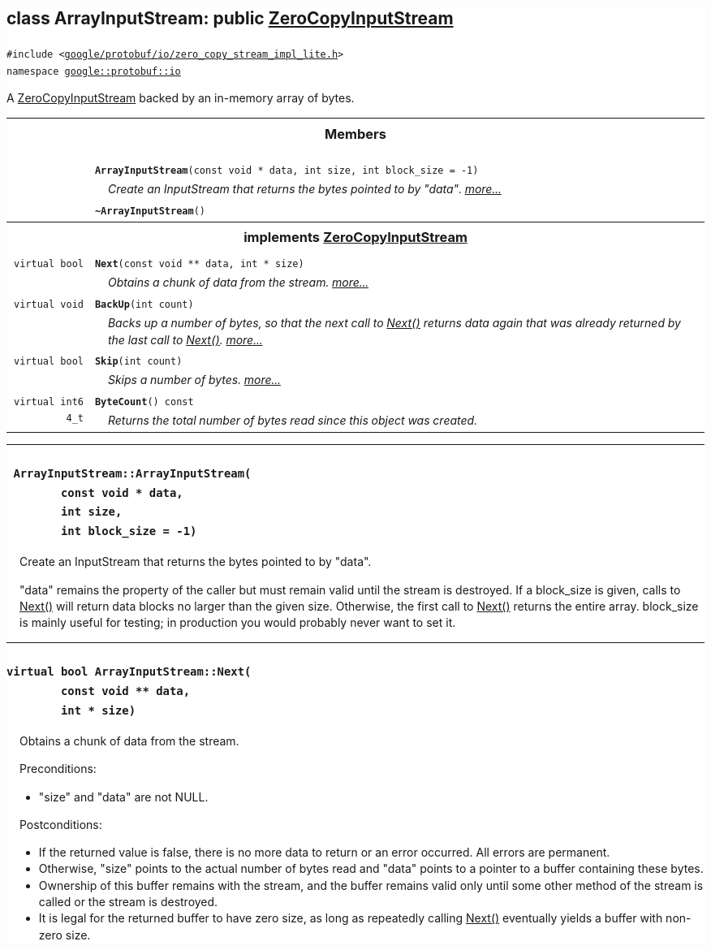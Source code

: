 </div><h2 id="ArrayInputStream">class ArrayInputStream: public <a href="google.protobuf.io.zero_copy_stream#ZeroCopyInputStream">ZeroCopyInputStream</a></h2><p><code>#include &lt;<a href="#">google/protobuf/io/zero_copy_stream_impl_lite.h</a>&gt;<br>namespace <a href="#google.protobuf.io">google::protobuf::io</a></code></p><p>A <a href='google.protobuf.io.zero_copy_stream#ZeroCopyInputStream'>ZeroCopyInputStream</a> backed by an in-memory array of bytes. </p><table><tr><th colspan="2"><h3 style="margin-top: 4px">Members</h3></th></tr><tr><td style="border-right-width: 0px; text-align: right;"><code></code></td><td style="border-left-width: 0px"id="ArrayInputStream.ArrayInputStream"><div style="padding-left: 16px; text-indent: -16px"><code><b>ArrayInputStream</b>(const void * data, int size, int block_size = -1)</code></div><div style="font-style: italic; margin-top: 4px; margin-left: 16px;">Create an InputStream that returns the bytes pointed to by "data".  <a href="#ArrayInputStream.ArrayInputStream.details">more...</a></div></td></tr><tr><td style="border-right-width: 0px; text-align: right;"><code></code></td><td style="border-left-width: 0px"id="ArrayInputStream.~ArrayInputStream"><div style="padding-left: 16px; text-indent: -16px"><code><b>~ArrayInputStream</b>()</code></div></td></tr><tr><th colspan="2"><h3 style="margin-top: 4px; margin-bottom: 4px;">implements <a href='google.protobuf.io.zero_copy_stream#ZeroCopyInputStream'>ZeroCopyInputStream</a></h3><div style="font-style: italic; font-weight: normal;"></div></th></tr><tr><td style="border-right-width: 0px; text-align: right;"><code>virtual bool</code></td><td style="border-left-width: 0px"id="ArrayInputStream.Next"><div style="padding-left: 16px; text-indent: -16px"><code><b>Next</b>(const void ** data, int * size)</code></div><div style="font-style: italic; margin-top: 4px; margin-left: 16px;">Obtains a chunk of data from the stream.  <a href="#ArrayInputStream.Next.details">more...</a></div></td></tr><tr><td style="border-right-width: 0px; text-align: right;"><code>virtual void</code></td><td style="border-left-width: 0px"id="ArrayInputStream.BackUp"><div style="padding-left: 16px; text-indent: -16px"><code><b>BackUp</b>(int count)</code></div><div style="font-style: italic; margin-top: 4px; margin-left: 16px;">Backs up a number of bytes, so that the next call to <a href='google.protobuf.io.zero_copy_stream_impl_lite#ArrayInputStream.Next'>Next()</a> returns data again that was already returned by the last call to <a href='google.protobuf.io.zero_copy_stream_impl_lite#ArrayInputStream.Next'>Next()</a>.  <a href="#ArrayInputStream.BackUp.details">more...</a></div></td></tr><tr><td style="border-right-width: 0px; text-align: right;"><code>virtual bool</code></td><td style="border-left-width: 0px"id="ArrayInputStream.Skip"><div style="padding-left: 16px; text-indent: -16px"><code><b>Skip</b>(int count)</code></div><div style="font-style: italic; margin-top: 4px; margin-left: 16px;">Skips a number of bytes.  <a href="#ArrayInputStream.Skip.details">more...</a></div></td></tr><tr><td style="border-right-width: 0px; text-align: right;"><code>virtual int64_t</code></td><td style="border-left-width: 0px"id="ArrayInputStream.ByteCount"><div style="padding-left: 16px; text-indent: -16px"><code><b>ByteCount</b>() const</code></div><div style="font-style: italic; margin-top: 4px; margin-left: 16px;">Returns the total number of bytes read since this object was created. </div></td></tr></table> <hr><h3 id="ArrayInputStream.ArrayInputStream.details"><code> ArrayInputStream::ArrayInputStream(<br>&nbsp;&nbsp;&nbsp;&nbsp;&nbsp;&nbsp;&nbsp;&nbsp;const void * data,<br>&nbsp;&nbsp;&nbsp;&nbsp;&nbsp;&nbsp;&nbsp;&nbsp;int size,<br>&nbsp;&nbsp;&nbsp;&nbsp;&nbsp;&nbsp;&nbsp;&nbsp;int block_size = -1)</code></h3><div style="margin-left: 16px"><p>Create an InputStream that returns the bytes pointed to by "data". </p><p>"data" remains the property of the caller but must remain valid until the stream is destroyed. If a block_size is given, calls to <a href='google.protobuf.io.zero_copy_stream_impl_lite#ArrayInputStream.Next'>Next()</a> will return data blocks no larger than the given size. Otherwise, the first call to <a href='google.protobuf.io.zero_copy_stream_impl_lite#ArrayInputStream.Next'>Next()</a> returns the entire array. block_size is mainly useful for testing; in production you would probably never want to set it. </p>
</div> <hr><h3 id="ArrayInputStream.Next.details"><code>virtual bool ArrayInputStream::Next(<br>&nbsp;&nbsp;&nbsp;&nbsp;&nbsp;&nbsp;&nbsp;&nbsp;const void ** data,<br>&nbsp;&nbsp;&nbsp;&nbsp;&nbsp;&nbsp;&nbsp;&nbsp;int * size)</code></h3><div style="margin-left: 16px"><p>Obtains a chunk of data from the stream. </p><p>Preconditions:</p>
<ul>
  <li>"size" and "data" are not NULL.</li>
</ul>
<p>Postconditions:</p>
<ul>
  <li>If the returned value is false, there is no more data to return or an error occurred. All errors are permanent.</li>
  <li>Otherwise, "size" points to the actual number of bytes read and "data" points to a pointer to a buffer containing these bytes.</li>
  <li>Ownership of this buffer remains with the stream, and the buffer remains valid only until some other method of the stream is called or the stream is destroyed.</li>
  <li>It is legal for the returned buffer to have zero size, as long as repeatedly calling <a href='google.protobuf.io.zero_copy_stream_impl_lite#ArrayInputStream.Next'>Next()</a> eventually yields a buffer with non-zero size. </li>
</ul>
